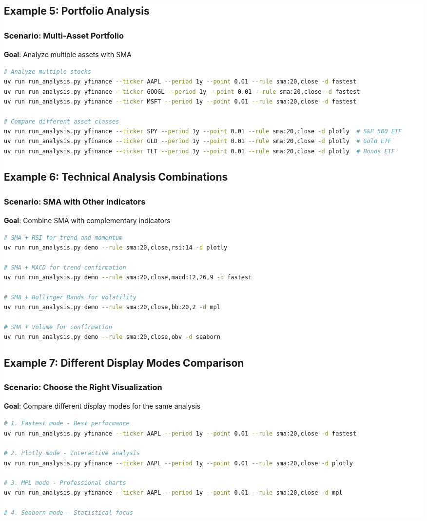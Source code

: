 ## Example 5: Portfolio Analysis

### Scenario: Multi-Asset Portfolio

**Goal**: Analyze multiple assets with SMA

```bash
# Analyze multiple stocks
uv run run_analysis.py yfinance --ticker AAPL --period 1y --point 0.01 --rule sma:20,close -d fastest
uv run run_analysis.py yfinance --ticker GOOGL --period 1y --point 0.01 --rule sma:20,close -d fastest
uv run run_analysis.py yfinance --ticker MSFT --period 1y --point 0.01 --rule sma:20,close -d fastest

# Compare different asset classes
uv run run_analysis.py yfinance --ticker SPY --period 1y --point 0.01 --rule sma:20,close -d plotly  # S&P 500 ETF
uv run run_analysis.py yfinance --ticker GLD --period 1y --point 0.01 --rule sma:20,close -d plotly  # Gold ETF
uv run run_analysis.py yfinance --ticker TLT --period 1y --point 0.01 --rule sma:20,close -d plotly  # Bonds ETF
```

## Example 6: Technical Analysis Combinations

### Scenario: SMA with Other Indicators

**Goal**: Combine SMA with complementary indicators

```bash
# SMA + RSI for trend and momentum
uv run run_analysis.py demo --rule sma:20,close,rsi:14 -d plotly

# SMA + MACD for trend confirmation
uv run run_analysis.py demo --rule sma:20,close,macd:12,26,9 -d fastest

# SMA + Bollinger Bands for volatility
uv run run_analysis.py demo --rule sma:20,close,bb:20,2 -d mpl

# SMA + Volume for confirmation
uv run run_analysis.py demo --rule sma:20,close,obv -d seaborn
```

## Example 7: Different Display Modes Comparison

### Scenario: Choose the Right Visualization

**Goal**: Compare different display modes for the same analysis

```bash
# 1. Fastest mode - Best performance
uv run run_analysis.py yfinance --ticker AAPL --period 1y --point 0.01 --rule sma:20,close -d fastest

# 2. Plotly mode - Interactive analysis
uv run run_analysis.py yfinance --ticker AAPL --period 1y --point 0.01 --rule sma:20,close -d plotly

# 3. MPL mode - Professional charts
uv run run_analysis.py yfinance --ticker AAPL --period 1y --point 0.01 --rule sma:20,close -d mpl

# 4. Seaborn mode - Statistical focus
```